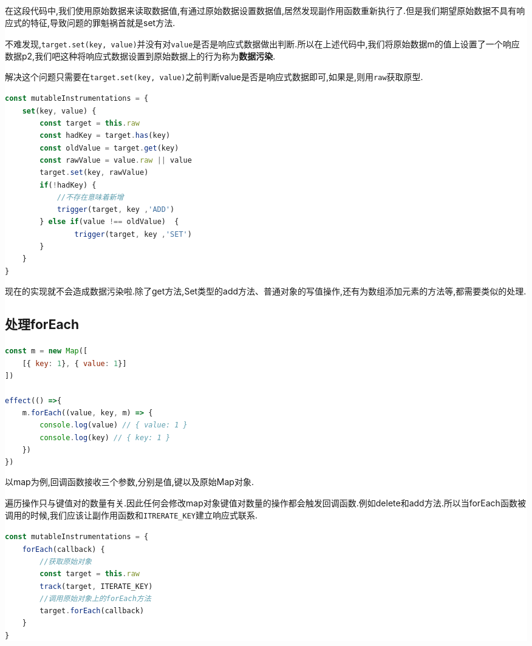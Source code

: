 在这段代码中,我们使用原始数据来读取数据值,有通过原始数据设置数据值,居然发现副作用函数重新执行了.但是我们期望原始数据不具有响应式的特征,导致问题的罪魁祸首就是set方法.  

不难发现,`target.set(key, value)`并没有对`value`是否是响应式数据做出判断.所以在上述代码中,我们将原始数据m的值上设置了一个响应数据p2,我们吧这种将响应式数据设置到原始数据上的行为称为**数据污染**.  

解决这个问题只需要在`target.set(key, value)`之前判断value是否是响应式数据即可,如果是,则用`raw`获取原型.  

```js
const mutableInstrumentations = {
    set(key, value) {
        const target = this.raw
        const hadKey = target.has(key)
        const oldValue = target.get(key)
        const rawValue = value.raw || value
        target.set(key, rawValue)
        if(!hadKey) {
            //不存在意味着新增
            trigger(target, key ,'ADD')
        } else if(value !== oldValue)  {
                trigger(target, key ,'SET')
        }
    }
}
```
现在的实现就不会造成数据污染啦.除了get方法,Set类型的add方法、普通对象的写值操作,还有为数组添加元素的方法等,都需要类似的处理.  


## 处理forEach  

```js
const m = new Map([
    [{ key: 1}, { value: 1}]
])

effect(() =>{
    m.forEach((value, key, m) => {
        console.log(value) // { value: 1 }
        console.log(key) // { key: 1 }
    })
})
```

以map为例,回调函数接收三个参数,分别是值,键以及原始Map对象.

遍历操作只与键值对的数量有关.因此任何会修改map对象键值对数量的操作都会触发回调函数.例如delete和add方法.所以当forEach函数被调用的时候,我们应该让副作用函数和`ITRERATE_KEY`建立响应式联系.  

```js
const mutableInstrumentations = {
    forEach(callback) {
        //获取原始对象
        const target = this.raw
        track(target, ITERATE_KEY)
        //调用原始对象上的forEach方法
        target.forEach(callback)
    }
}
```
